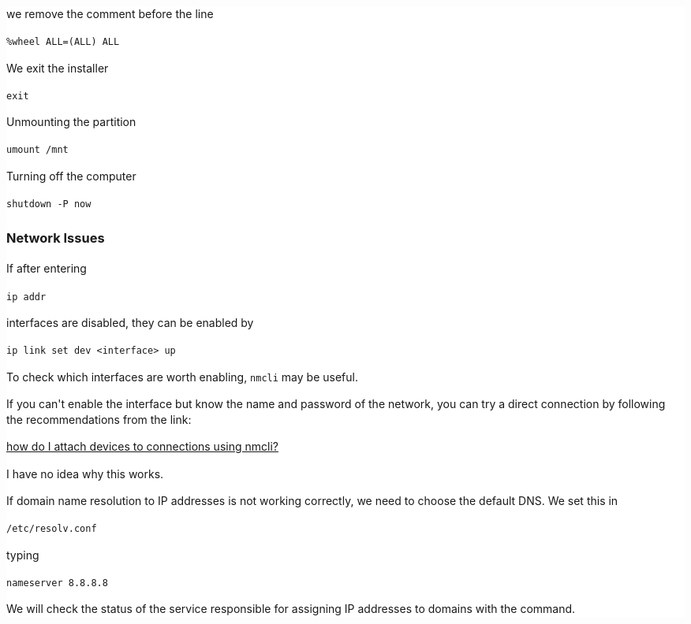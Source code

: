 we remove the comment before the line

```
%wheel ALL=(ALL) ALL
```

We exit the installer

```
exit
```

Unmounting the partition

```
umount /mnt
```

Turning off the computer

```
shutdown -P now
```

### Network Issues

If after entering

```
ip addr
```

interfaces are disabled, they can be enabled by

```
ip link set dev <interface> up
```

To check which interfaces are worth enabling, `nmcli` may be useful.

If you can't enable the interface but know the name and password of the network, you can try a direct connection by following the recommendations from the link:

[how do I attach devices to connections using nmcli?](https://unix.stackexchange.com/a/613819/431667)

I have no idea why this works.

If domain name resolution to IP addresses is not working correctly, we need to choose the default DNS. We set this in

```
/etc/resolv.conf
```

typing

```
nameserver 8.8.8.8
```

We will check the status of the service responsible for assigning IP addresses to domains with the command.
